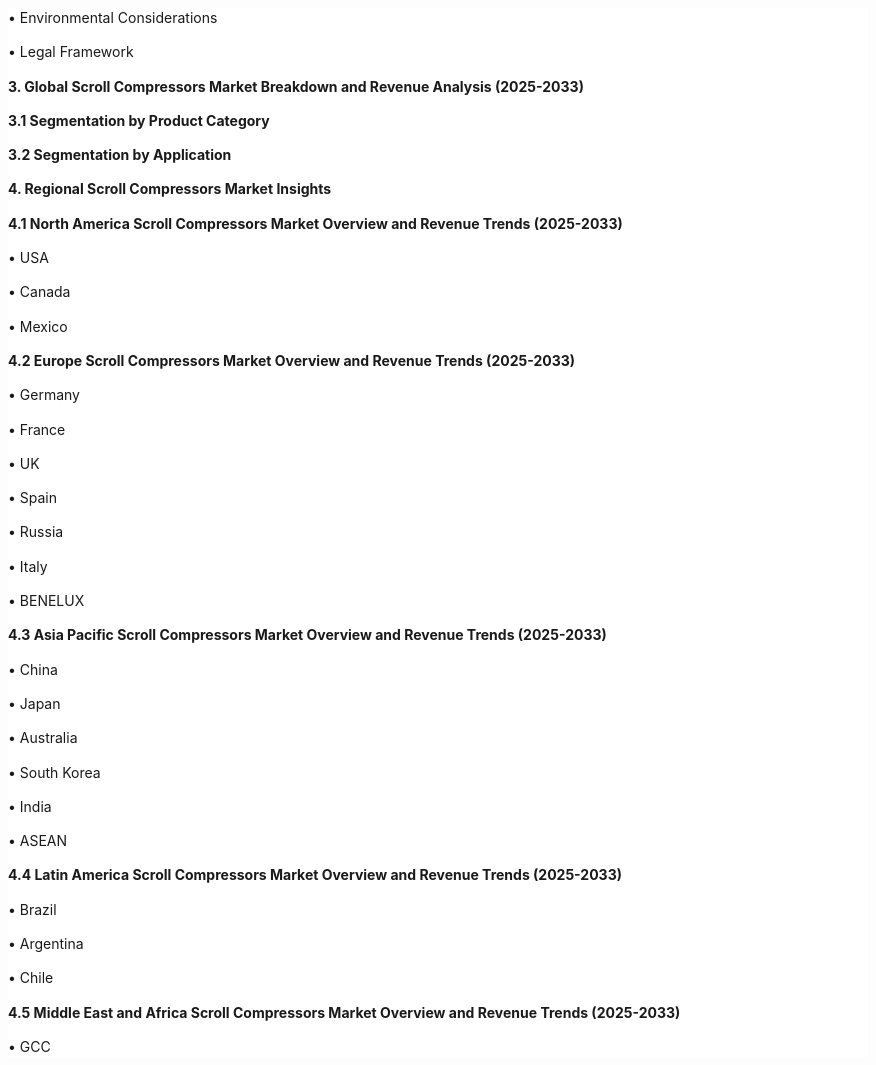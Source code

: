 • Environmental Considerations

• Legal Framework

<strong>3. Global Scroll Compressors Market Breakdown and Revenue Analysis (2025-2033)</strong>

<strong>3.1 Segmentation by Product Category</strong>

<strong>3.2 Segmentation by Application</strong>

<strong>4. Regional Scroll Compressors Market Insights</strong>

<strong>4.1 North America Scroll Compressors Market Overview and Revenue Trends (2025-2033)</strong>

• USA

• Canada

• Mexico

<strong>4.2 Europe Scroll Compressors Market Overview and Revenue Trends (2025-2033)</strong>

• Germany

• France

• UK

• Spain

• Russia

• Italy

• BENELUX

<strong>4.3 Asia Pacific Scroll Compressors Market Overview and Revenue Trends (2025-2033)</strong>

• China

• Japan

• Australia

• South Korea

• India

• ASEAN

<strong>4.4 Latin America Scroll Compressors Market Overview and Revenue Trends (2025-2033)</strong>

• Brazil

• Argentina

• Chile

<strong>4.5 Middle East and Africa Scroll Compressors Market Overview and Revenue Trends (2025-2033)</strong>

• GCC
